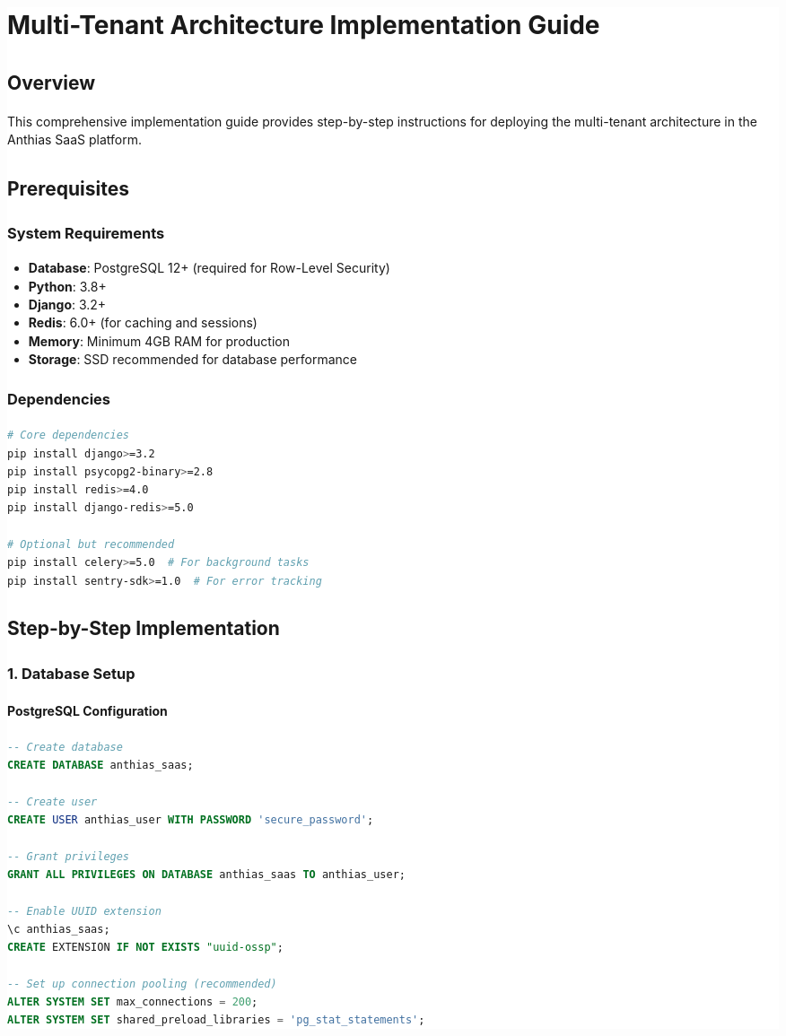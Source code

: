 # Multi-Tenant Architecture Implementation Guide

## Overview

This comprehensive implementation guide provides step-by-step instructions for deploying the multi-tenant architecture in the Anthias SaaS platform.

## Prerequisites

### System Requirements
- **Database**: PostgreSQL 12+ (required for Row-Level Security)
- **Python**: 3.8+
- **Django**: 3.2+
- **Redis**: 6.0+ (for caching and sessions)
- **Memory**: Minimum 4GB RAM for production
- **Storage**: SSD recommended for database performance

### Dependencies
```bash
# Core dependencies
pip install django>=3.2
pip install psycopg2-binary>=2.8
pip install redis>=4.0
pip install django-redis>=5.0

# Optional but recommended
pip install celery>=5.0  # For background tasks
pip install sentry-sdk>=1.0  # For error tracking
```

## Step-by-Step Implementation

### 1. Database Setup

#### PostgreSQL Configuration
```sql
-- Create database
CREATE DATABASE anthias_saas;

-- Create user
CREATE USER anthias_user WITH PASSWORD 'secure_password';

-- Grant privileges
GRANT ALL PRIVILEGES ON DATABASE anthias_saas TO anthias_user;

-- Enable UUID extension
\c anthias_saas;
CREATE EXTENSION IF NOT EXISTS "uuid-ossp";

-- Set up connection pooling (recommended)
ALTER SYSTEM SET max_connections = 200;
ALTER SYSTEM SET shared_preload_libraries = 'pg_stat_statements';
```
